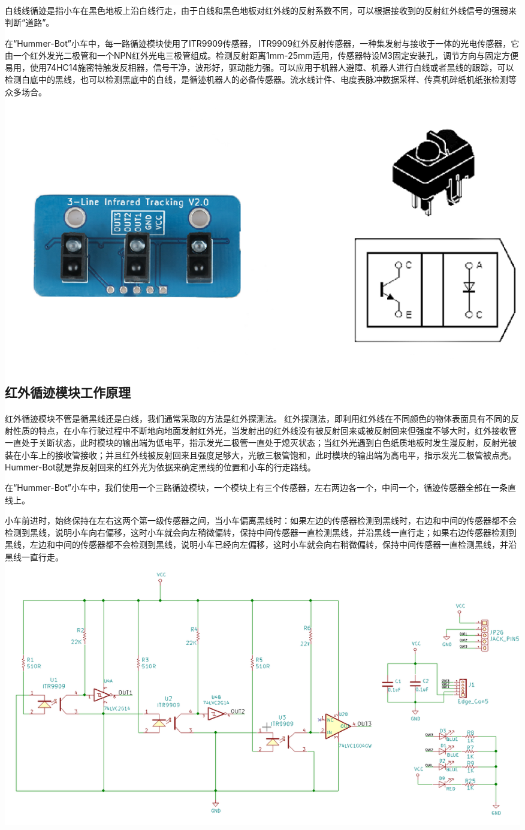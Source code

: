 白线线循迹是指小车在黑色地板上沿白线行走，由于白线和黑色地板对红外线的反射系数不同，可以根据接收到的反射红外线信号的强弱来判断“道路”。

在“Hummer-Bot”小车中，每一路循迹模块使用了ITR9909传感器， ITR9909红外反射传感器，一种集发射与接收于一体的光电传感器，它由一个红外发光二极管和一个NPN红外光电三极管组成。检测反射距离1mm-25mm适用，传感器特设M3固定安装孔，调节方向与固定方便易用，使用74HC14施密特触发反相器，信号干净，波形好，驱动能力强。可以应用于机器人避障、机器人进行白线或者黑线的跟踪，可以检测白底中的黑线，也可以检测黑底中的白线，是循迹机器人的必备传感器。流水线计件、电度表脉冲数据采样、传真机碎纸机纸张检测等众多场合。

![16](Hummerbot2_pic_zh/16.png)

## 红外循迹模块工作原理

红外循迹模块不管是循黑线还是白线，我们通常采取的方法是红外探测法。
红外探测法，即利用红外线在不同颜色的物体表面具有不同的反射性质的特点，在小车行驶过程中不断地向地面发射红外光，当发射出的红外线没有被反射回来或被反射回来但强度不够大时，红外接收管一直处于关断状态，此时模块的输出端为低电平，指示发光二极管一直处于熄灭状态；当红外光遇到白色纸质地板时发生漫反射，反射光被装在小车上的接收管接收；并且红外线被反射回来且强度足够大，光敏三极管饱和，此时模块的输出端为高电平，指示发光二极管被点亮。Hummer-Bot就是靠反射回来的红外光为依据来确定黑线的位置和小车的行走路线。

在“Hummer-Bot”小车中，我们使用一个三路循迹模块，一个模块上有三个传感器，左右两边各一个，中间一个，循迹传感器全部在一条直线上。

小车前进时，始终保持在左右这两个第一级传感器之间，当小车偏离黑线时：如果左边的传感器检测到黑线时，右边和中间的传感器都不会检测到黑线，说明小车向右偏移，这时小车就会向左稍微偏转，保持中间传感器一直检测黑线，并沿黑线一直行走；如果右边传感器检测到黑线，左边和中间的传感器都不会检测到黑线，说明小车已经向左偏移，这时小车就会向右稍微偏转，保持中间传感器一直检测黑线，并沿黑线一直行走。

![17](Hummerbot2_pic_zh/17.png)

